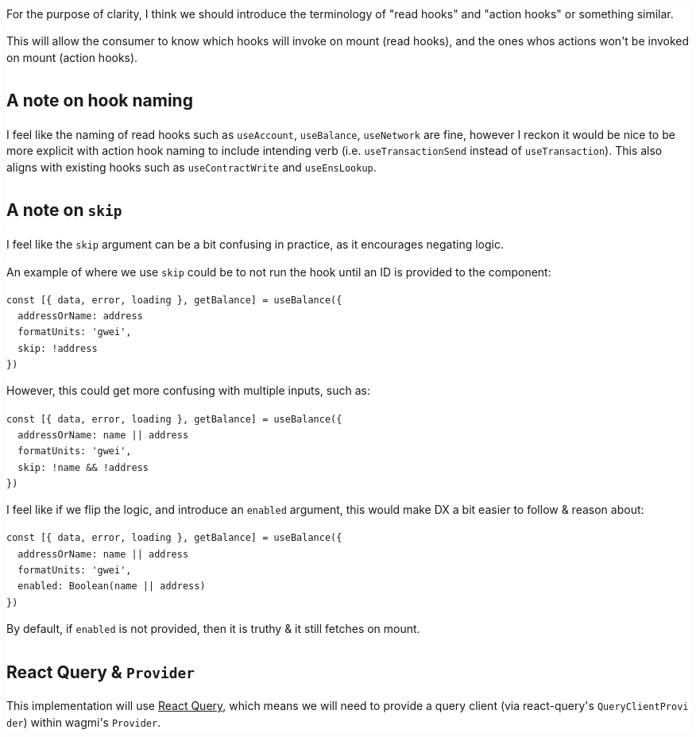 For the purpose of clarity, I think we should introduce the terminology of "read hooks" and "action hooks" or something similar.

This will allow the consumer to know which hooks will invoke on mount (read hooks), and the ones whos actions won't be invoked on mount (action hooks).

## A note on hook naming

I feel like the naming of read hooks such as `useAccount`, `useBalance`, `useNetwork` are fine, however I reckon it would be nice to be more explicit with action hook naming to include intending verb (i.e. `useTransactionSend` instead of `useTransaction`). This also aligns with existing hooks such as `useContractWrite` and `useEnsLookup`.

## A note on `skip`

I feel like the `skip` argument can be a bit confusing in practice, as it encourages negating logic.

An example of where we use `skip` could be to not run the hook until an ID is provided to the component:

```tsx
const [{ data, error, loading }, getBalance] = useBalance({
  addressOrName: address
  formatUnits: 'gwei',
  skip: !address
})
```

However, this could get more confusing with multiple inputs, such as:

```tsx
const [{ data, error, loading }, getBalance] = useBalance({
  addressOrName: name || address
  formatUnits: 'gwei',
  skip: !name && !address
})
```

I feel like if we flip the logic, and introduce an `enabled` argument, this would make DX a bit easier to follow & reason about:

```tsx
const [{ data, error, loading }, getBalance] = useBalance({
  addressOrName: name || address
  formatUnits: 'gwei',
  enabled: Boolean(name || address)
})
```

By default, if `enabled` is not provided, then it is truthy & it still fetches on mount.

## React Query & `Provider`

This implementation will use [React Query](https://react-query.tanstack.com/), which means we will need to provide a query client (via react-query's `QueryClientProvider`) within wagmi's `Provider`.
